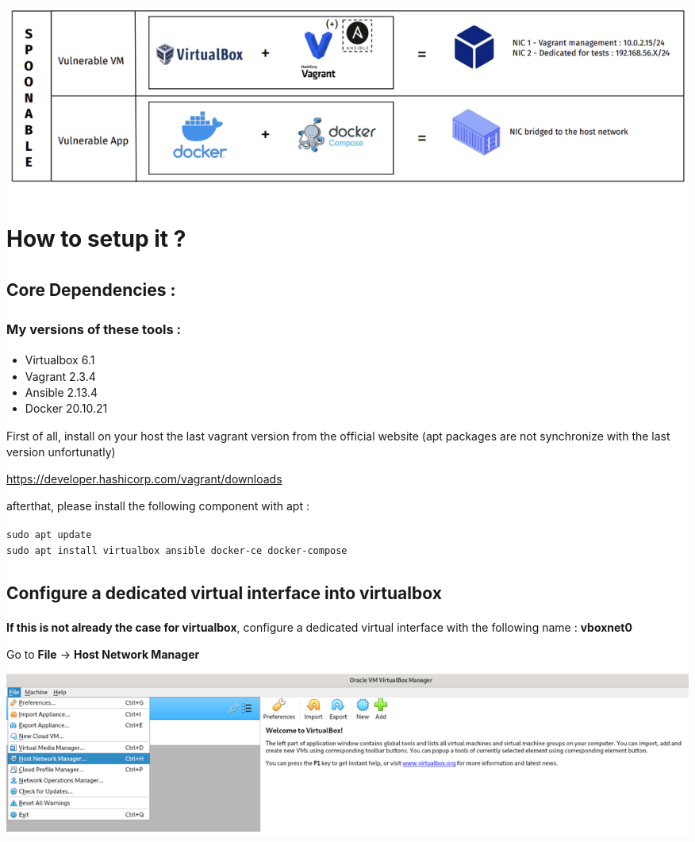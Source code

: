 ![localImage](./ressources/images/spoonable-schema.png)

# How to setup it ?

## Core Dependencies : 

### My versions of these tools : 

- Virtualbox 6.1
- Vagrant 2.3.4 
- Ansible 2.13.4 
- Docker 20.10.21

First of all, install on your host the last vagrant version from the official website (apt packages are not synchronize with the last version unfortunatly)

https://developer.hashicorp.com/vagrant/downloads

afterthat, please install the following component with apt : 

``` 
sudo apt update
sudo apt install virtualbox ansible docker-ce docker-compose
```
## Configure a dedicated virtual interface  into virtualbox 

<b>If this is not already the case for virtualbox</b>, configure a dedicated virtual interface with the following name : <b>vboxnet0</b> 

Go to <b>File</b> -> <b>Host Network Manager </b>

![localImage](./ressources/images/vbox-root-menu.png)
